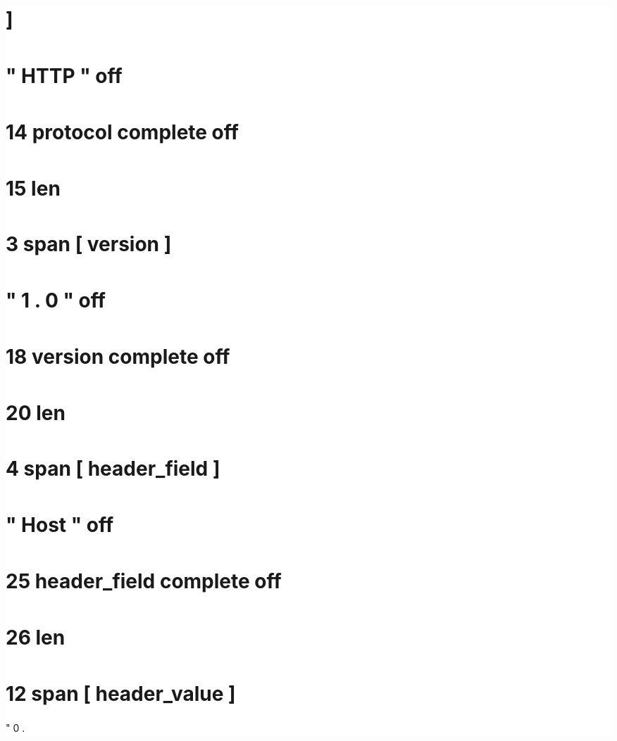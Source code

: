 ]
=
"
HTTP
"
off
=
14
protocol
complete
off
=
15
len
=
3
span
[
version
]
=
"
1
.
0
"
off
=
18
version
complete
off
=
20
len
=
4
span
[
header_field
]
=
"
Host
"
off
=
25
header_field
complete
off
=
26
len
=
12
span
[
header_value
]
=
"
0
.